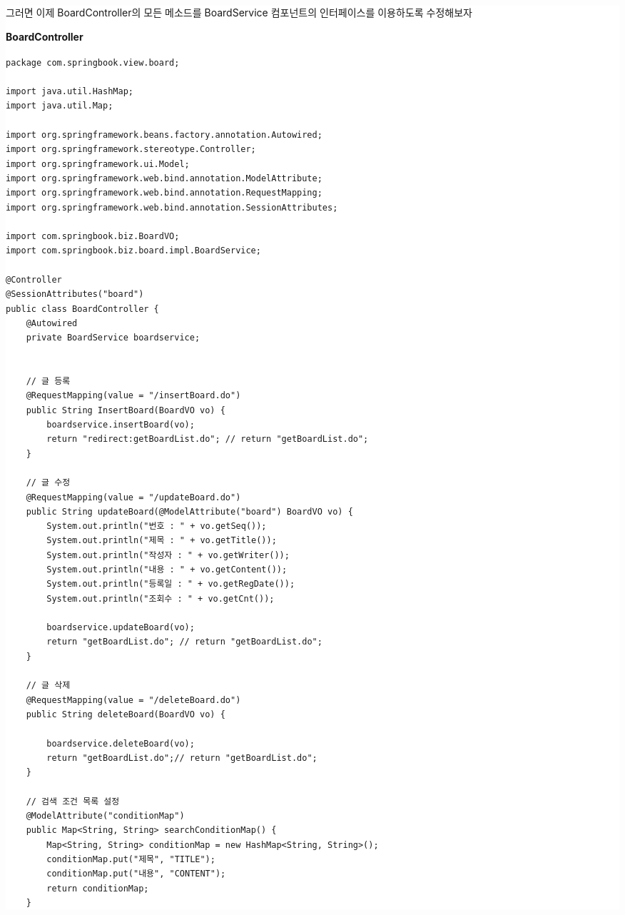 그러면 이제 BoardController의 모든 메소드를 BoardService 컴포넌트의 인터페이스를 이용하도록 수정해보자     
   
**BoardController**
```
package com.springbook.view.board;

import java.util.HashMap;
import java.util.Map;

import org.springframework.beans.factory.annotation.Autowired;
import org.springframework.stereotype.Controller;
import org.springframework.ui.Model;
import org.springframework.web.bind.annotation.ModelAttribute;
import org.springframework.web.bind.annotation.RequestMapping;
import org.springframework.web.bind.annotation.SessionAttributes;

import com.springbook.biz.BoardVO;
import com.springbook.biz.board.impl.BoardService;

@Controller
@SessionAttributes("board")
public class BoardController {
	@Autowired
	private BoardService boardservice;
	
	
	// 글 등록
	@RequestMapping(value = "/insertBoard.do")
	public String InsertBoard(BoardVO vo) {
		boardservice.insertBoard(vo);
		return "redirect:getBoardList.do"; // return "getBoardList.do";
	}

	// 글 수정
	@RequestMapping(value = "/updateBoard.do")
	public String updateBoard(@ModelAttribute("board") BoardVO vo) {
		System.out.println("번호 : " + vo.getSeq());
		System.out.println("제목 : " + vo.getTitle());
		System.out.println("작성자 : " + vo.getWriter());
		System.out.println("내용 : " + vo.getContent());
		System.out.println("등록일 : " + vo.getRegDate());
		System.out.println("조회수 : " + vo.getCnt());
		
		boardservice.updateBoard(vo);
		return "getBoardList.do"; // return "getBoardList.do";
	}

	// 글 삭제
	@RequestMapping(value = "/deleteBoard.do")
	public String deleteBoard(BoardVO vo) {

		boardservice.deleteBoard(vo);
		return "getBoardList.do";// return "getBoardList.do";
	}

	// 검색 조건 목록 설정
	@ModelAttribute("conditionMap")
	public Map<String, String> searchConditionMap() {
		Map<String, String> conditionMap = new HashMap<String, String>();
		conditionMap.put("제목", "TITLE");
		conditionMap.put("내용", "CONTENT");
		return conditionMap;
	}

```